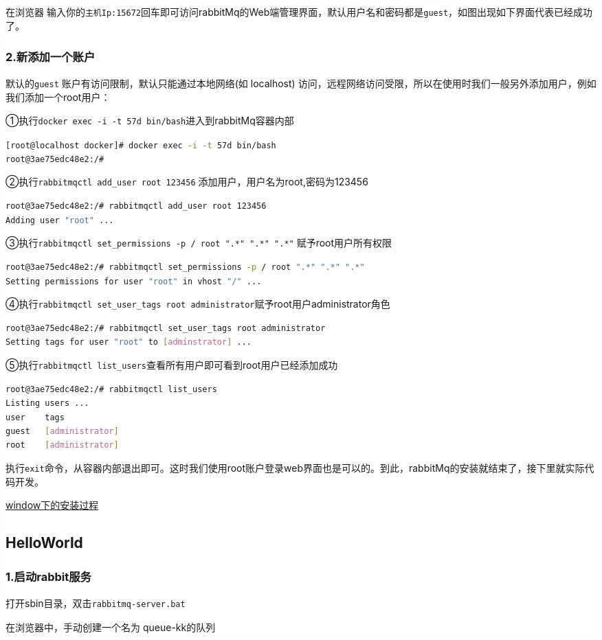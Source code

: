 


在浏览器 输入你的`主机Ip:15672`回车即可访问rabbitMq的Web端管理界面，默认用户名和密码都是`guest`，如图出现如下界面代表已经成功了。

### 2.新添加一个账户

默认的`guest` 账户有访问限制，默认只能通过本地网络(如 localhost) 访问，远程网络访问受限，所以在使用时我们一般另外添加用户，例如我们添加一个root用户：

①执行`docker exec -i -t 57d bin/bash`进入到rabbitMq容器内部

```sh
[root@localhost docker]# docker exec -i -t 57d bin/bash
root@3ae75edc48e2:/# 
```

②执行`rabbitmqctl add_user root 123456` 添加用户，用户名为root,密码为123456

```sh
root@3ae75edc48e2:/# rabbitmqctl add_user root 123456 
Adding user "root" ...
```

③执行`rabbitmqctl set_permissions -p / root ".*" ".*" ".*"` 赋予root用户所有权限

```sh
root@3ae75edc48e2:/# rabbitmqctl set_permissions -p / root ".*" ".*" ".*"
Setting permissions for user "root" in vhost "/" ...
```

④执行`rabbitmqctl set_user_tags root administrator`赋予root用户administrator角色

```sh
root@3ae75edc48e2:/# rabbitmqctl set_user_tags root administrator
Setting tags for user "root" to [adminstrator] ...
```

⑤执行`rabbitmqctl list_users`查看所有用户即可看到root用户已经添加成功

```sh
root@3ae75edc48e2:/# rabbitmqctl list_users
Listing users ...
user	tags
guest	[administrator]
root	[administrator]
```

执行`exit`命令，从容器内部退出即可。这时我们使用root账户登录web界面也是可以的。到此，rabbitMq的安装就结束了，接下里就实际代码开发。

 [window下的安装过程](https://www.jianshu.com/p/a2c9a4242508)

## HelloWorld

### 1.启动rabbit服务

打开sbin目录，双击`rabbitmq-server.bat`

在浏览器中，手动创建一个名为 queue-kk的队列
